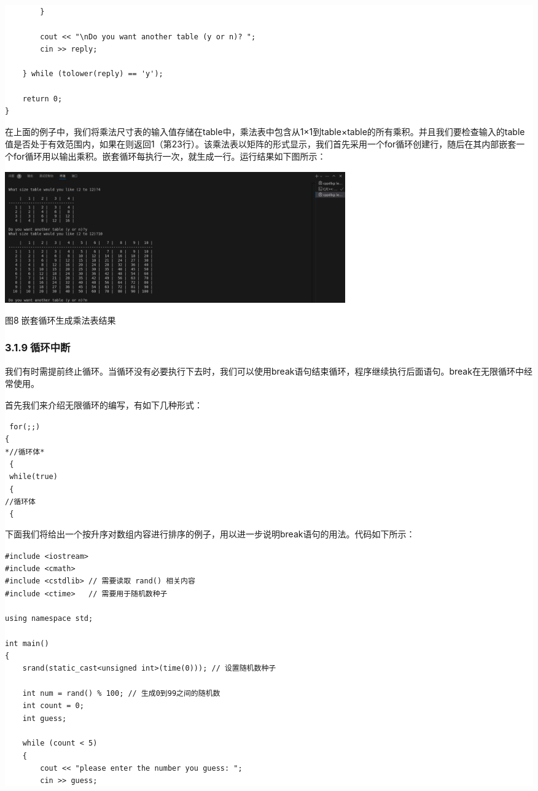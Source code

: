 ```
        }  

        cout << "\nDo you want another table (y or n)? ";  
        cin >> reply;  

    } while (tolower(reply) == 'y');  

    return 0;  
}
```
在上面的例子中，我们将乘法尺寸表的输入值存储在table中，乘法表中包含从1×1到table×table的所有乘积。并且我们要检查输入的table值是否处于有效范围内，如果在则返回1（第23行）。该乘法表以矩阵的形式显示，我们首先采用一个for循环创建行，随后在其内部嵌套一个for循环用以输出乘积。嵌套循环每执行一次，就生成一行。运行结果如下图所示：

![](../img/Aspose.Words.0275c6d0-8912-4bc6-8629-ef1592146076.027.png)

图8 嵌套循环生成乘法表结果

### **3.1.9 循环中断**

我们有时需提前终止循环。当循环没有必要执行下去时，我们可以使用break语句结束循环，程序继续执行后面语句。break在无限循环中经常使用。

首先我们来介绍无限循环的编写，有如下几种形式：
```
 for(;;)
{
*//循环体*
 {
 while(true)
 {
//循环体
 {
```
下面我们将给出一个按升序对数组内容进行排序的例子，用以进一步说明break语句的用法。代码如下所示：
```
#include <iostream>  
#include <cmath>  
#include <cstdlib> // 需要读取 rand() 相关内容  
#include <ctime>   // 需要用于随机数种子  

using namespace std;  

int main()  
{  
    srand(static_cast<unsigned int>(time(0))); // 设置随机数种子  
    
    int num = rand() % 100; // 生成0到99之间的随机数  
    int count = 0;  
    int guess;  

    while (count < 5)  
    {  
        cout << "please enter the number you guess: ";  
        cin >> guess;  

```
